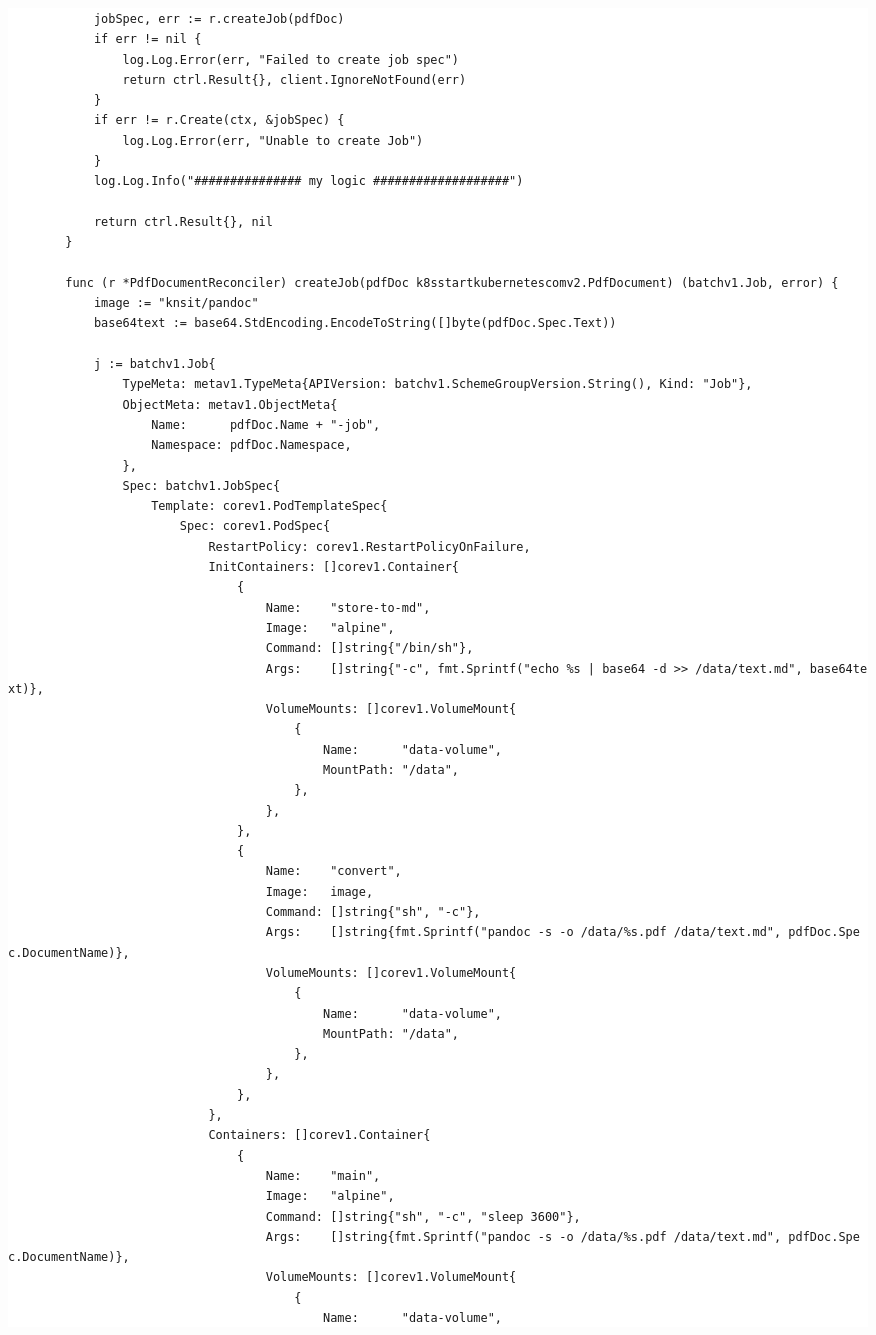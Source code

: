             	jobSpec, err := r.createJob(pdfDoc)
            	if err != nil {
            		log.Log.Error(err, "Failed to create job spec")
            		return ctrl.Result{}, client.IgnoreNotFound(err)
            	}
            	if err != r.Create(ctx, &jobSpec) {
            		log.Log.Error(err, "Unable to create Job")
            	}
            	log.Log.Info("############### my logic ###################")
            
            	return ctrl.Result{}, nil
            }
            
            func (r *PdfDocumentReconciler) createJob(pdfDoc k8sstartkubernetescomv2.PdfDocument) (batchv1.Job, error) {
            	image := "knsit/pandoc"
            	base64text := base64.StdEncoding.EncodeToString([]byte(pdfDoc.Spec.Text))
            
            	j := batchv1.Job{
            		TypeMeta: metav1.TypeMeta{APIVersion: batchv1.SchemeGroupVersion.String(), Kind: "Job"},
            		ObjectMeta: metav1.ObjectMeta{
            			Name:      pdfDoc.Name + "-job",
            			Namespace: pdfDoc.Namespace,
            		},
            		Spec: batchv1.JobSpec{
            			Template: corev1.PodTemplateSpec{
            				Spec: corev1.PodSpec{
            					RestartPolicy: corev1.RestartPolicyOnFailure,
            					InitContainers: []corev1.Container{
            						{
            							Name:    "store-to-md",
            							Image:   "alpine",
            							Command: []string{"/bin/sh"},
            							Args:    []string{"-c", fmt.Sprintf("echo %s | base64 -d >> /data/text.md", base64text)},
            							VolumeMounts: []corev1.VolumeMount{
            								{
            									Name:      "data-volume",
            									MountPath: "/data",
            								},
            							},
            						},
            						{
            							Name:    "convert",
            							Image:   image,
            							Command: []string{"sh", "-c"},
            							Args:    []string{fmt.Sprintf("pandoc -s -o /data/%s.pdf /data/text.md", pdfDoc.Spec.DocumentName)},
            							VolumeMounts: []corev1.VolumeMount{
            								{
            									Name:      "data-volume",
            									MountPath: "/data",
            								},
            							},
            						},
            					},
            					Containers: []corev1.Container{
            						{
            							Name:    "main",
            							Image:   "alpine",
            							Command: []string{"sh", "-c", "sleep 3600"},
            							Args:    []string{fmt.Sprintf("pandoc -s -o /data/%s.pdf /data/text.md", pdfDoc.Spec.DocumentName)},
            							VolumeMounts: []corev1.VolumeMount{
            								{
            									Name:      "data-volume",